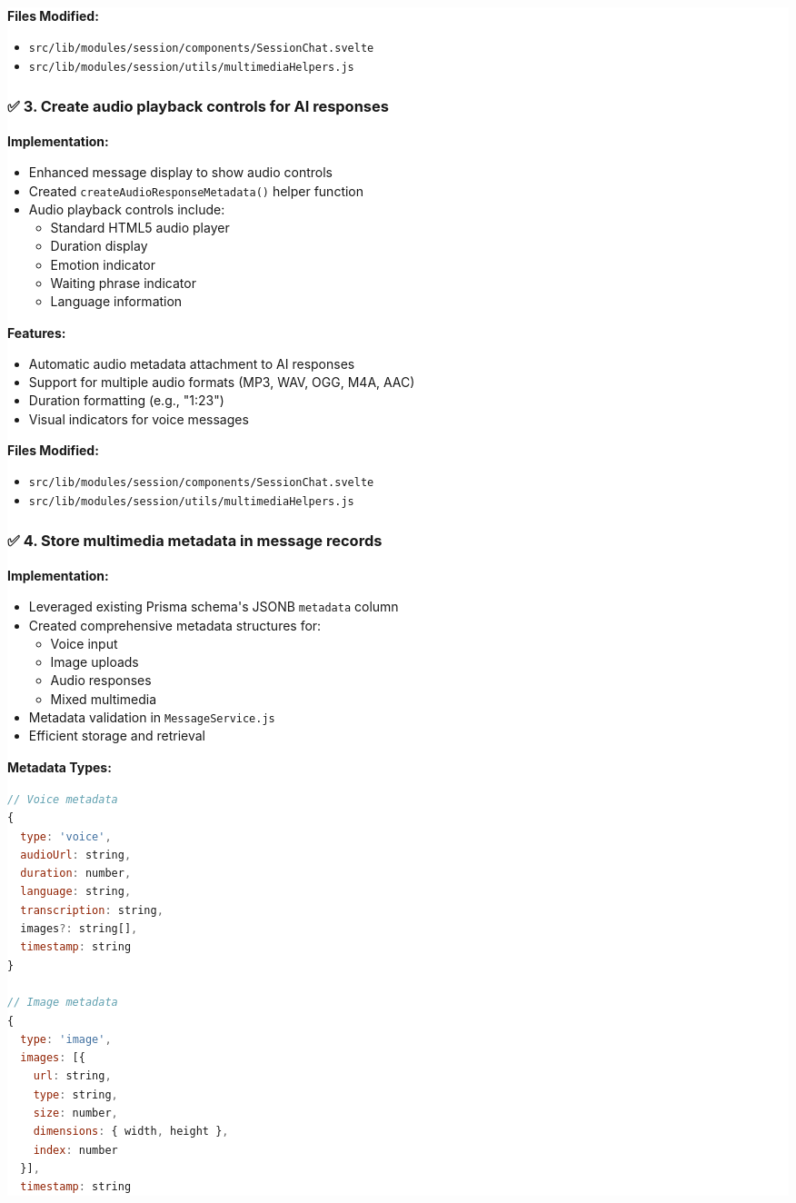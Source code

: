 **Files Modified:**

- `src/lib/modules/session/components/SessionChat.svelte`
- `src/lib/modules/session/utils/multimediaHelpers.js`

### ✅ 3. Create audio playback controls for AI responses

**Implementation:**

- Enhanced message display to show audio controls
- Created `createAudioResponseMetadata()` helper function
- Audio playback controls include:
  - Standard HTML5 audio player
  - Duration display
  - Emotion indicator
  - Waiting phrase indicator
  - Language information

**Features:**

- Automatic audio metadata attachment to AI responses
- Support for multiple audio formats (MP3, WAV, OGG, M4A, AAC)
- Duration formatting (e.g., "1:23")
- Visual indicators for voice messages

**Files Modified:**

- `src/lib/modules/session/components/SessionChat.svelte`
- `src/lib/modules/session/utils/multimediaHelpers.js`

### ✅ 4. Store multimedia metadata in message records

**Implementation:**

- Leveraged existing Prisma schema's JSONB `metadata` column
- Created comprehensive metadata structures for:
  - Voice input
  - Image uploads
  - Audio responses
  - Mixed multimedia
- Metadata validation in `MessageService.js`
- Efficient storage and retrieval

**Metadata Types:**

```javascript
// Voice metadata
{
  type: 'voice',
  audioUrl: string,
  duration: number,
  language: string,
  transcription: string,
  images?: string[],
  timestamp: string
}

// Image metadata
{
  type: 'image',
  images: [{
    url: string,
    type: string,
    size: number,
    dimensions: { width, height },
    index: number
  }],
  timestamp: string
```